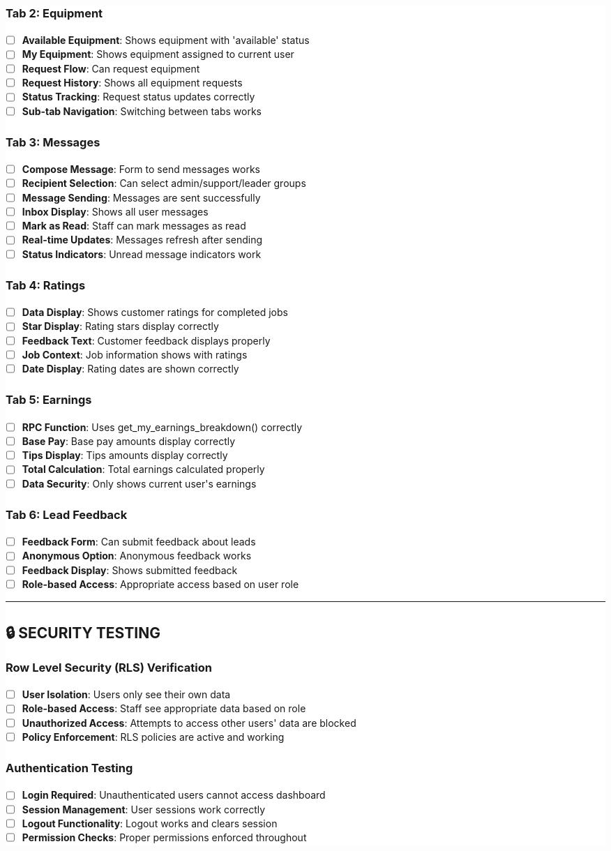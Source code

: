 ### Tab 2: Equipment
- [ ] **Available Equipment**: Shows equipment with 'available' status
- [ ] **My Equipment**: Shows equipment assigned to current user
- [ ] **Request Flow**: Can request equipment
- [ ] **Request History**: Shows all equipment requests
- [ ] **Status Tracking**: Request status updates correctly
- [ ] **Sub-tab Navigation**: Switching between tabs works

### Tab 3: Messages
- [ ] **Compose Message**: Form to send messages works
- [ ] **Recipient Selection**: Can select admin/support/leader groups
- [ ] **Message Sending**: Messages are sent successfully
- [ ] **Inbox Display**: Shows all user messages
- [ ] **Mark as Read**: Staff can mark messages as read
- [ ] **Real-time Updates**: Messages refresh after sending
- [ ] **Status Indicators**: Unread message indicators work

### Tab 4: Ratings
- [ ] **Data Display**: Shows customer ratings for completed jobs
- [ ] **Star Display**: Rating stars display correctly
- [ ] **Feedback Text**: Customer feedback displays properly
- [ ] **Job Context**: Job information shows with ratings
- [ ] **Date Display**: Rating dates are shown correctly

### Tab 5: Earnings
- [ ] **RPC Function**: Uses get_my_earnings_breakdown() correctly
- [ ] **Base Pay**: Base pay amounts display correctly
- [ ] **Tips Display**: Tips amounts display correctly
- [ ] **Total Calculation**: Total earnings calculated properly
- [ ] **Data Security**: Only shows current user's earnings

### Tab 6: Lead Feedback
- [ ] **Feedback Form**: Can submit feedback about leads
- [ ] **Anonymous Option**: Anonymous feedback works
- [ ] **Feedback Display**: Shows submitted feedback
- [ ] **Role-based Access**: Appropriate access based on user role

---

## 🔒 SECURITY TESTING

### Row Level Security (RLS) Verification
- [ ] **User Isolation**: Users only see their own data
- [ ] **Role-based Access**: Staff see appropriate data based on role
- [ ] **Unauthorized Access**: Attempts to access other users' data are blocked
- [ ] **Policy Enforcement**: RLS policies are active and working

### Authentication Testing
- [ ] **Login Required**: Unauthenticated users cannot access dashboard
- [ ] **Session Management**: User sessions work correctly
- [ ] **Logout Functionality**: Logout works and clears session
- [ ] **Permission Checks**: Proper permissions enforced throughout
